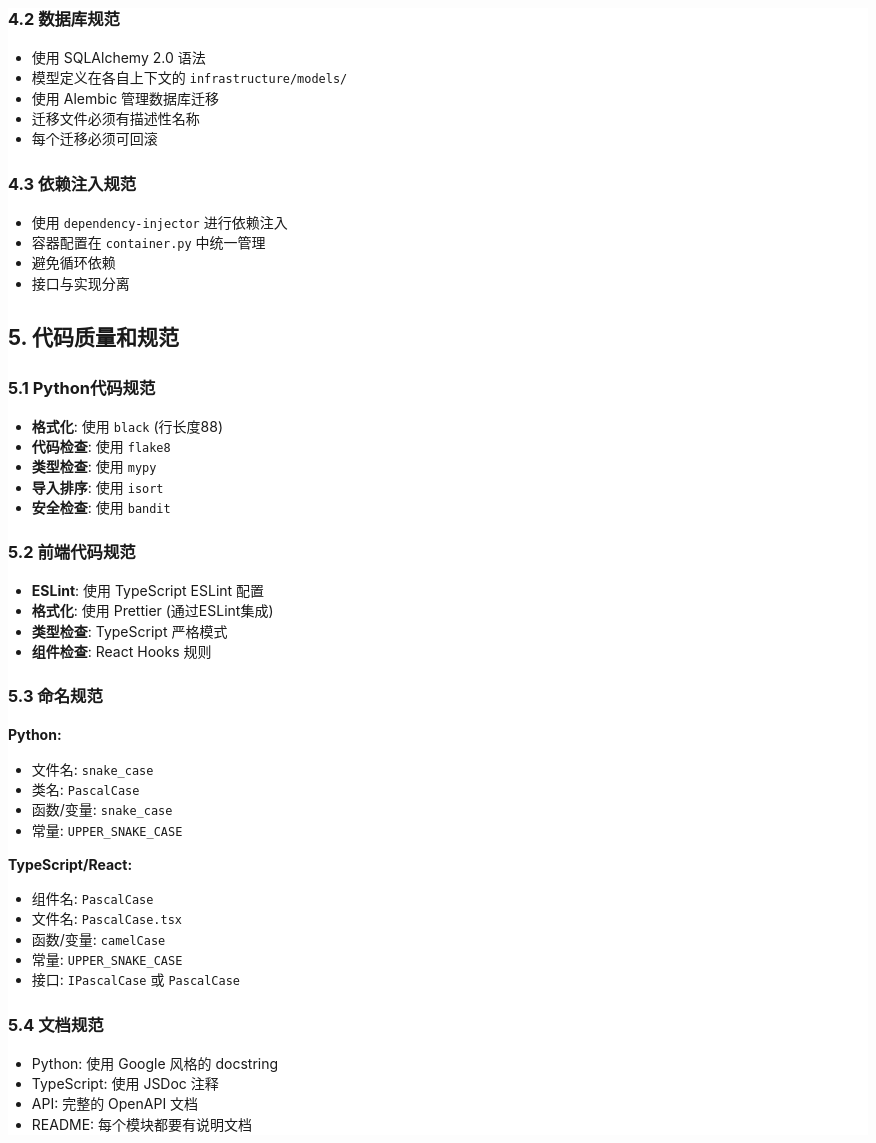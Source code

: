 ### 4.2 数据库规范

- 使用 SQLAlchemy 2.0 语法
- 模型定义在各自上下文的 `infrastructure/models/`
- 使用 Alembic 管理数据库迁移
- 迁移文件必须有描述性名称
- 每个迁移必须可回滚

### 4.3 依赖注入规范

- 使用 `dependency-injector` 进行依赖注入
- 容器配置在 `container.py` 中统一管理
- 避免循环依赖
- 接口与实现分离

## 5. 代码质量和规范

### 5.1 Python代码规范

- **格式化**: 使用 `black` (行长度88)
- **代码检查**: 使用 `flake8`
- **类型检查**: 使用 `mypy`
- **导入排序**: 使用 `isort`
- **安全检查**: 使用 `bandit`

### 5.2 前端代码规范

- **ESLint**: 使用 TypeScript ESLint 配置
- **格式化**: 使用 Prettier (通过ESLint集成)
- **类型检查**: TypeScript 严格模式
- **组件检查**: React Hooks 规则

### 5.3 命名规范

**Python:**
- 文件名: `snake_case`
- 类名: `PascalCase`
- 函数/变量: `snake_case`
- 常量: `UPPER_SNAKE_CASE`

**TypeScript/React:**
- 组件名: `PascalCase`
- 文件名: `PascalCase.tsx`
- 函数/变量: `camelCase`
- 常量: `UPPER_SNAKE_CASE`
- 接口: `IPascalCase` 或 `PascalCase`

### 5.4 文档规范

- Python: 使用 Google 风格的 docstring
- TypeScript: 使用 JSDoc 注释
- API: 完整的 OpenAPI 文档
- README: 每个模块都要有说明文档
